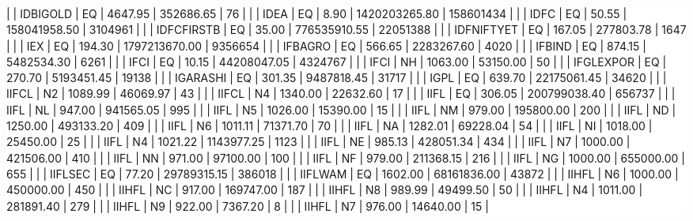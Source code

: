 |  | IDBIGOLD | EQ | 4647.95 | 352686.65 | 76 |
|  | IDEA | EQ | 8.90 | 1420203265.80 | 158601434 |
|  | IDFC | EQ | 50.55 | 158041958.50 | 3104961 |
|  | IDFCFIRSTB | EQ | 35.00 | 776535910.55 | 22051388 |
|  | IDFNIFTYET | EQ | 167.05 | 277803.78 | 1647 |
|  | IEX | EQ | 194.30 | 1797213670.00 | 9356654 |
|  | IFBAGRO | EQ | 566.65 | 2283267.60 | 4020 |
|  | IFBIND | EQ | 874.15 | 5482534.30 | 6261 |
|  | IFCI | EQ | 10.15 | 44208047.05 | 4324767 |
|  | IFCI | NH | 1063.00 | 53150.00 | 50 |
|  | IFGLEXPOR | EQ | 270.70 | 5193451.45 | 19138 |
|  | IGARASHI | EQ | 301.35 | 9487818.45 | 31717 |
|  | IGPL | EQ | 639.70 | 22175061.45 | 34620 |
|  | IIFCL | N2 | 1089.99 | 46069.97 | 43 |
|  | IIFCL | N4 | 1340.00 | 22632.60 | 17 |
|  | IIFL | EQ | 306.05 | 200799038.40 | 656737 |
|  | IIFL | NL | 947.00 | 941565.05 | 995 |
|  | IIFL | N5 | 1026.00 | 15390.00 | 15 |
|  | IIFL | NM | 979.00 | 195800.00 | 200 |
|  | IIFL | ND | 1250.00 | 493133.20 | 409 |
|  | IIFL | N6 | 1011.11 | 71371.70 | 70 |
|  | IIFL | NA | 1282.01 | 69228.04 | 54 |
|  | IIFL | NI | 1018.00 | 25450.00 | 25 |
|  | IIFL | N4 | 1021.22 | 1143977.25 | 1123 |
|  | IIFL | NE | 985.13 | 428051.34 | 434 |
|  | IIFL | N7 | 1000.00 | 421506.00 | 410 |
|  | IIFL | NN | 971.00 | 97100.00 | 100 |
|  | IIFL | NF | 979.00 | 211368.15 | 216 |
|  | IIFL | NG | 1000.00 | 655000.00 | 655 |
|  | IIFLSEC | EQ | 77.20 | 29789315.15 | 386018 |
|  | IIFLWAM | EQ | 1602.00 | 68161836.00 | 43872 |
|  | IIHFL | N6 | 1000.00 | 450000.00 | 450 |
|  | IIHFL | NC | 917.00 | 169747.00 | 187 |
|  | IIHFL | N8 | 989.99 | 49499.50 | 50 |
|  | IIHFL | N4 | 1011.00 | 281891.40 | 279 |
|  | IIHFL | N9 | 922.00 | 7367.20 | 8 |
|  | IIHFL | N7 | 976.00 | 14640.00 | 15 |